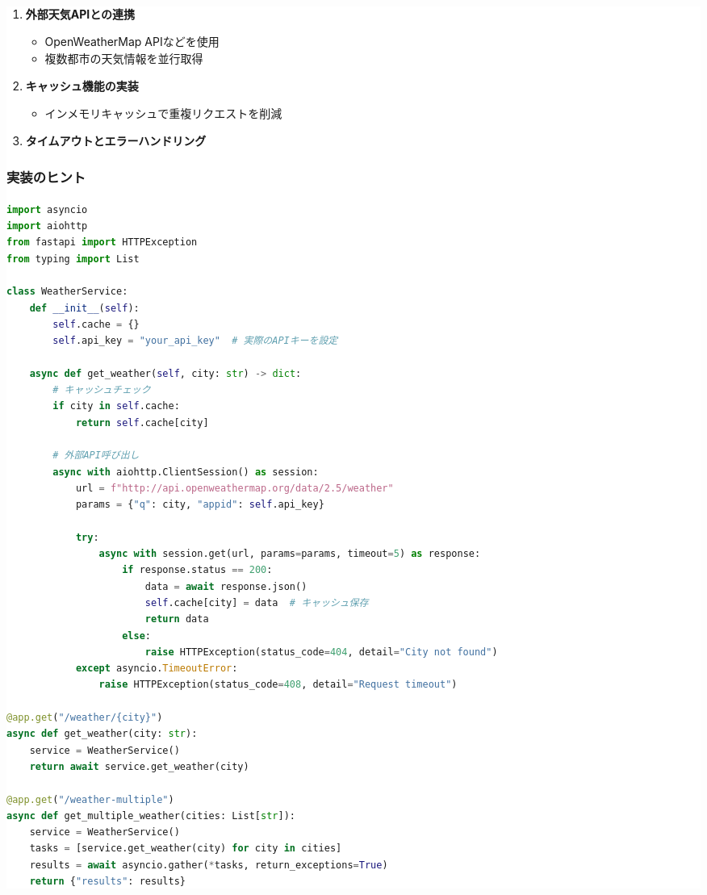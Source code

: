 1. **外部天気APIとの連携**
   - OpenWeatherMap APIなどを使用
   - 複数都市の天気情報を並行取得

2. **キャッシュ機能の実装**
   - インメモリキャッシュで重複リクエストを削減

3. **タイムアウトとエラーハンドリング**

### 実装のヒント
```python
import asyncio
import aiohttp
from fastapi import HTTPException
from typing import List

class WeatherService:
    def __init__(self):
        self.cache = {}
        self.api_key = "your_api_key"  # 実際のAPIキーを設定
    
    async def get_weather(self, city: str) -> dict:
        # キャッシュチェック
        if city in self.cache:
            return self.cache[city]
        
        # 外部API呼び出し
        async with aiohttp.ClientSession() as session:
            url = f"http://api.openweathermap.org/data/2.5/weather"
            params = {"q": city, "appid": self.api_key}
            
            try:
                async with session.get(url, params=params, timeout=5) as response:
                    if response.status == 200:
                        data = await response.json()
                        self.cache[city] = data  # キャッシュ保存
                        return data
                    else:
                        raise HTTPException(status_code=404, detail="City not found")
            except asyncio.TimeoutError:
                raise HTTPException(status_code=408, detail="Request timeout")

@app.get("/weather/{city}")
async def get_weather(city: str):
    service = WeatherService()
    return await service.get_weather(city)

@app.get("/weather-multiple")
async def get_multiple_weather(cities: List[str]):
    service = WeatherService()
    tasks = [service.get_weather(city) for city in cities]
    results = await asyncio.gather(*tasks, return_exceptions=True)
    return {"results": results}
```
